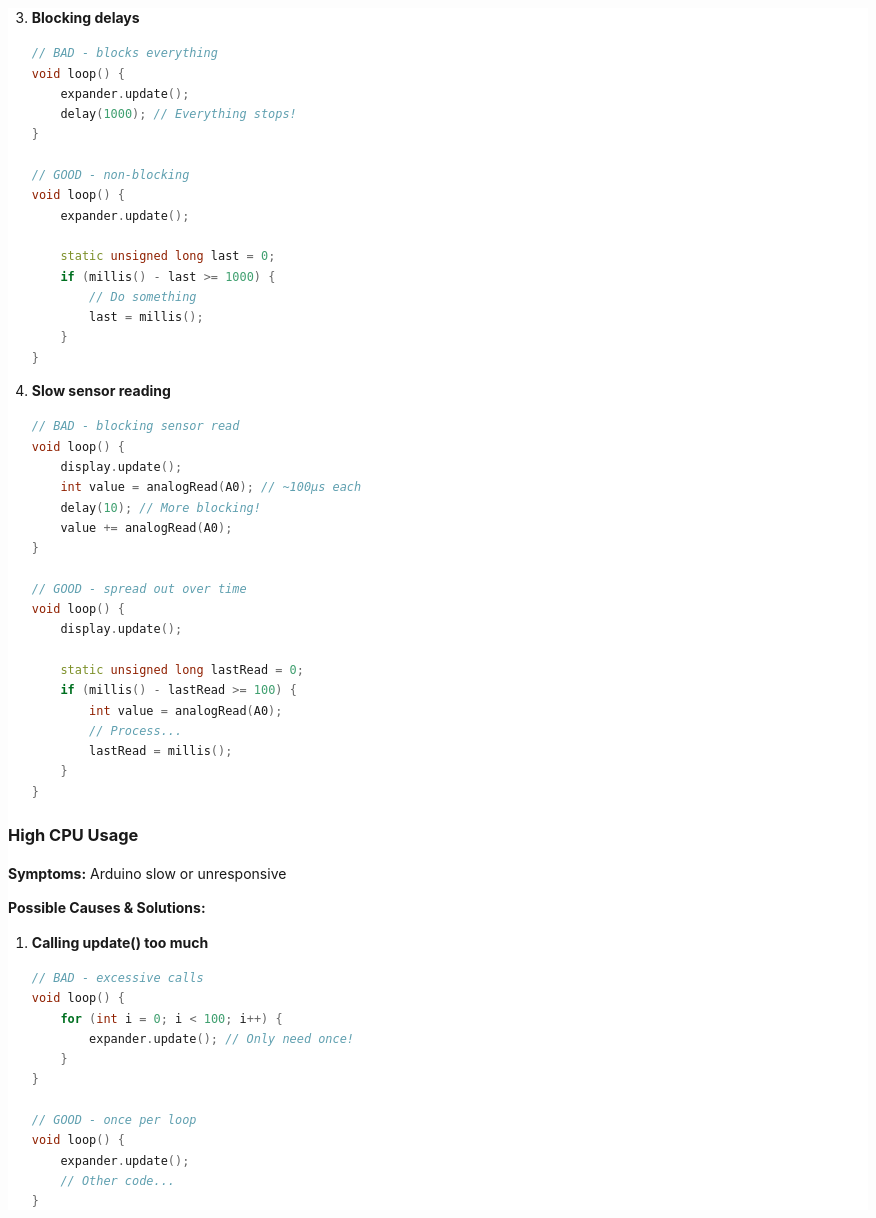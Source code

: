 3. **Blocking delays**
   ```cpp
   // BAD - blocks everything
   void loop() {
       expander.update();
       delay(1000); // Everything stops!
   }
   
   // GOOD - non-blocking
   void loop() {
       expander.update();
       
       static unsigned long last = 0;
       if (millis() - last >= 1000) {
           // Do something
           last = millis();
       }
   }
   ```

4. **Slow sensor reading**
   ```cpp
   // BAD - blocking sensor read
   void loop() {
       display.update();
       int value = analogRead(A0); // ~100µs each
       delay(10); // More blocking!
       value += analogRead(A0);
   }
   
   // GOOD - spread out over time
   void loop() {
       display.update();
       
       static unsigned long lastRead = 0;
       if (millis() - lastRead >= 100) {
           int value = analogRead(A0);
           // Process...
           lastRead = millis();
       }
   }
   ```

### High CPU Usage

**Symptoms:** Arduino slow or unresponsive

**Possible Causes & Solutions:**

1. **Calling update() too much**
   ```cpp
   // BAD - excessive calls
   void loop() {
       for (int i = 0; i < 100; i++) {
           expander.update(); // Only need once!
       }
   }
   
   // GOOD - once per loop
   void loop() {
       expander.update();
       // Other code...
   }
   ```
